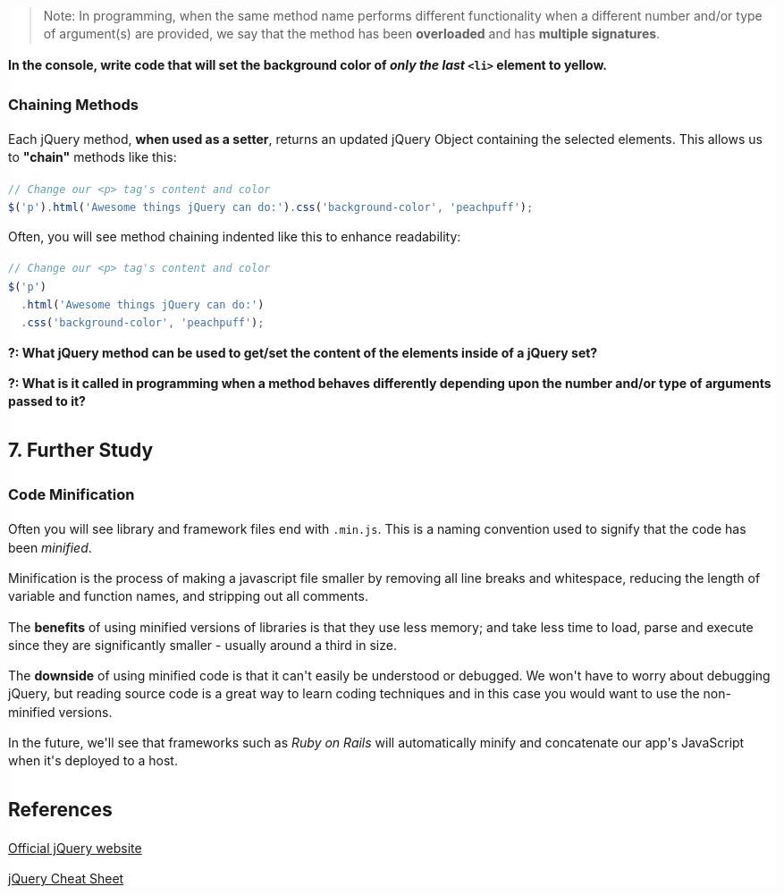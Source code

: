 >Note: In programming, when the same method name performs different functionality when a different number and/or type of argument(s) are provided, we say that the method has been **overloaded** and has **multiple signatures**.

**In the console, write code that will set the background color of _only the last_ `<li>` element to yellow.**

### Chaining Methods

Each jQuery method, **when used as a setter**, returns an updated jQuery Object containing the selected elements. This allows us to **"chain"** methods like this:

```js
// Change our <p> tag's content and color
$('p').html('Awesome things jQuery can do:').css('background-color', 'peachpuff');
```
Often, you will see method chaining indented like this to enhance readability:

```js
// Change our <p> tag's content and color
$('p')
  .html('Awesome things jQuery can do:')
  .css('background-color', 'peachpuff');
```

**?: What jQuery method can be used to get/set the content of the elements inside of a jQuery set?**

**?: What is it called in programming when a method behaves differently depending upon the number and/or type of arguments passed to it?**

## 7. Further Study

### Code Minification

Often you will see library and framework files end with `.min.js`. This is a naming convention used to signify that the code has been _minified_.

Minification is the process of making a javascript file smaller by removing all line breaks and whitespace, reducing the length of variable and function names, and stripping out all comments.

The **benefits** of using minified versions of libraries is that they use less memory; and take less time to load, parse and execute since they are significantly smaller - usually around a third in size.

The **downside** of using minified code is that it can't easily be understood or debugged. We won't have to worry about debugging jQuery, but reading source code is a great way to learn coding techniques and in this case you would want to use the non-minified versions.

In the future, we'll see that frameworks such as _Ruby on Rails_ will automatically minify and concatenate our app's JavaScript when it's deployed to a host.

## References

[Official jQuery website](https://jquery.com/)

[jQuery Cheat Sheet](http://overapi.com/jquery/)

